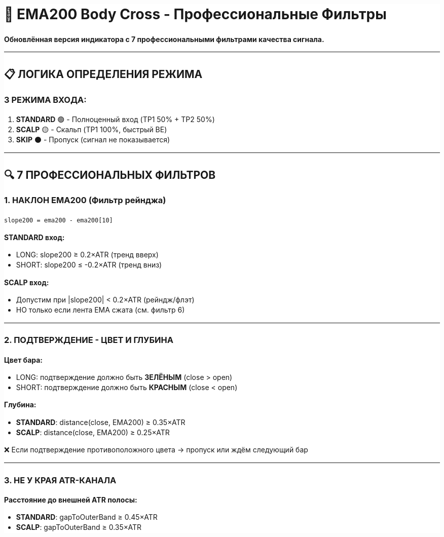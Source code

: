 # 🎯 EMA200 Body Cross - Профессиональные Фильтры

**Обновлённая версия индикатора с 7 профессиональными фильтрами качества сигнала.**

---

## 📋 **ЛОГИКА ОПРЕДЕЛЕНИЯ РЕЖИМА**

### **3 РЕЖИМА ВХОДА:**

1. **STANDARD** 🟢 - Полноценный вход (TP1 50% + TP2 50%)
2. **SCALP** 🟡 - Скальп (TP1 100%, быстрый BE)
3. **SKIP** ⚫ - Пропуск (сигнал не показывается)

---

## 🔍 **7 ПРОФЕССИОНАЛЬНЫХ ФИЛЬТРОВ**

### **1. НАКЛОН EMA200 (Фильтр рейнджа)**

```pine
slope200 = ema200 - ema200[10]
```

**STANDARD вход:**
- LONG: slope200 ≥ 0.2×ATR (тренд вверх)
- SHORT: slope200 ≤ -0.2×ATR (тренд вниз)

**SCALP вход:**
- Допустим при |slope200| < 0.2×ATR (рейндж/флэт)
- НО только если лента EMA сжата (см. фильтр 6)

---

### **2. ПОДТВЕРЖДЕНИЕ - ЦВЕТ И ГЛУБИНА**

**Цвет бара:**
- LONG: подтверждение должно быть **ЗЕЛЁНЫМ** (close > open)
- SHORT: подтверждение должно быть **КРАСНЫМ** (close < open)

**Глубина:**
- **STANDARD**: distance(close, EMA200) ≥ 0.35×ATR
- **SCALP**: distance(close, EMA200) ≥ 0.25×ATR

❌ Если подтверждение противоположного цвета → пропуск или ждём следующий бар

---

### **3. НЕ У КРАЯ ATR-КАНАЛА**

**Расстояние до внешней ATR полосы:**
- **STANDARD**: gapToOuterBand ≥ 0.45×ATR
- **SCALP**: gapToOuterBand ≥ 0.35×ATR
